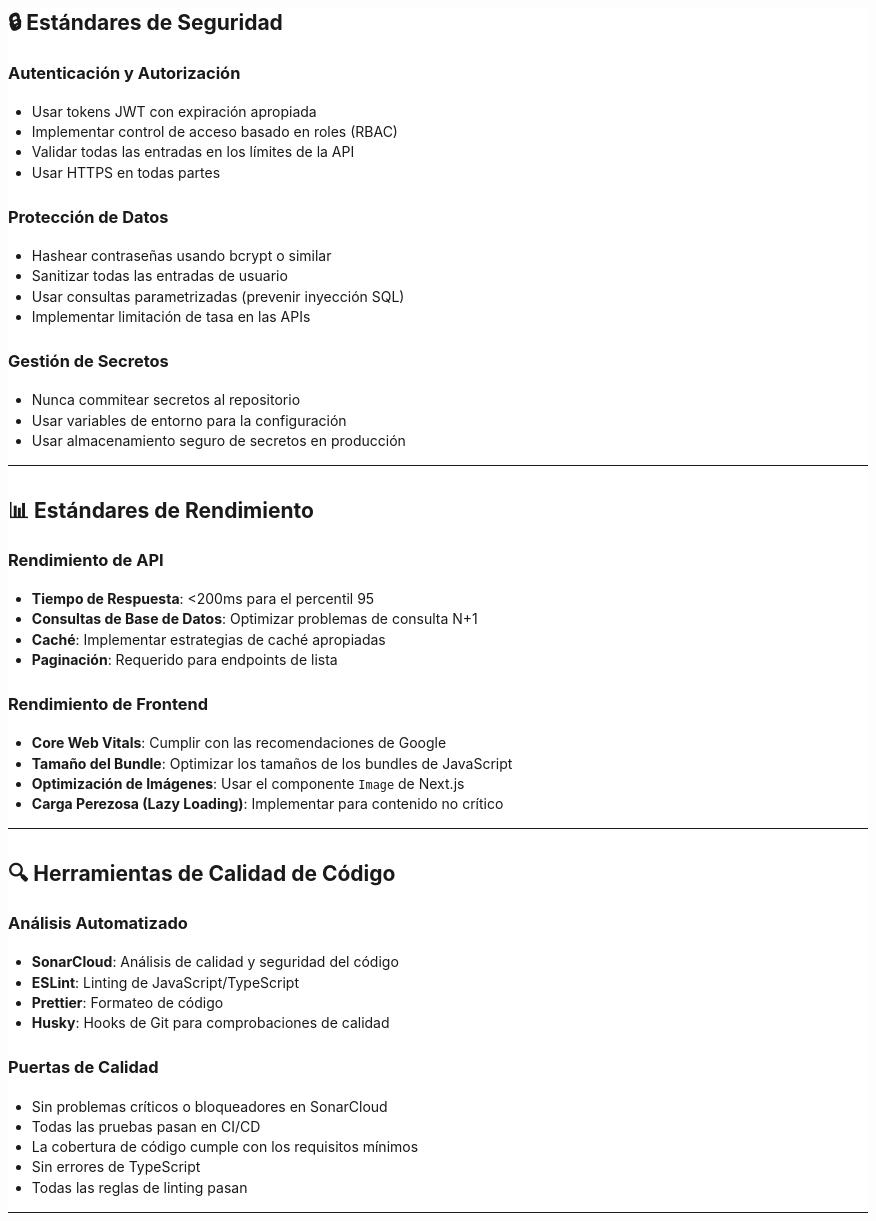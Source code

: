 
## 🔒 Estándares de Seguridad

### **Autenticación y Autorización**
- Usar tokens JWT con expiración apropiada
- Implementar control de acceso basado en roles (RBAC)
- Validar todas las entradas en los límites de la API
- Usar HTTPS en todas partes

### **Protección de Datos**
- Hashear contraseñas usando bcrypt o similar
- Sanitizar todas las entradas de usuario
- Usar consultas parametrizadas (prevenir inyección SQL)
- Implementar limitación de tasa en las APIs

### **Gestión de Secretos**
- Nunca commitear secretos al repositorio
- Usar variables de entorno para la configuración
- Usar almacenamiento seguro de secretos en producción

---

## 📊 Estándares de Rendimiento

### **Rendimiento de API**
- **Tiempo de Respuesta**: <200ms para el percentil 95
- **Consultas de Base de Datos**: Optimizar problemas de consulta N+1
- **Caché**: Implementar estrategias de caché apropiadas
- **Paginación**: Requerido para endpoints de lista

### **Rendimiento de Frontend**
- **Core Web Vitals**: Cumplir con las recomendaciones de Google
- **Tamaño del Bundle**: Optimizar los tamaños de los bundles de JavaScript
- **Optimización de Imágenes**: Usar el componente `Image` de Next.js
- **Carga Perezosa (Lazy Loading)**: Implementar para contenido no crítico

---

## 🔍 Herramientas de Calidad de Código

### **Análisis Automatizado**
- **SonarCloud**: Análisis de calidad y seguridad del código
- **ESLint**: Linting de JavaScript/TypeScript
- **Prettier**: Formateo de código
- **Husky**: Hooks de Git para comprobaciones de calidad

### **Puertas de Calidad**
- Sin problemas críticos o bloqueadores en SonarCloud
- Todas las pruebas pasan en CI/CD
- La cobertura de código cumple con los requisitos mínimos
- Sin errores de TypeScript
- Todas las reglas de linting pasan

---